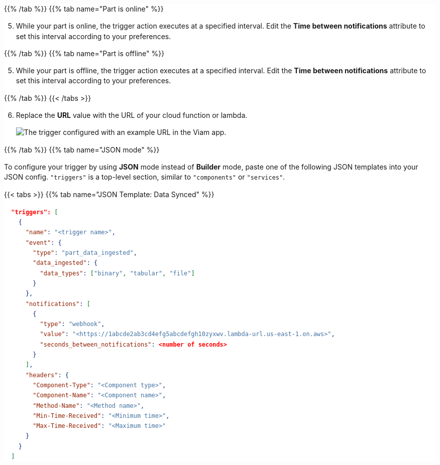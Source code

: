 {{% /tab %}}
{{% tab name="Part is online" %}}

5. While your part is online, the trigger action executes at a specified interval.
   Edit the **Time between notifications** attribute to set this interval according to your preferences.

{{% /tab %}}
{{% tab name="Part is offline" %}}

5. While your part is offline, the trigger action executes at a specified interval.
   Edit the **Time between notifications** attribute to set this interval according to your preferences.

{{% /tab %}}
{{< /tabs >}}

6. Replace the **URL** value with the URL of your cloud function or lambda.

   ![The trigger configured with an example URL in the Viam app.](/build/configure/trigger-configured.png)

{{% /tab %}}
{{% tab name="JSON mode" %}}

To configure your trigger by using **JSON** mode instead of **Builder** mode, paste one of the following JSON templates into your JSON config.
`"triggers"` is a top-level section, similar to `"components"` or `"services"`.

{{< tabs >}}
{{% tab name="JSON Template: Data Synced" %}}

```json {class="line-numbers linkable-line-numbers"}
  "triggers": [
    {
      "name": "<trigger name>",
      "event": {
        "type": "part_data_ingested",
        "data_ingested": {
          "data_types": ["binary", "tabular", "file"]
        }
      },
      "notifications": [
        {
          "type": "webhook",
          "value": "<https://1abcde2ab3cd4efg5abcdefgh10zyxwv.lambda-url.us-east-1.on.aws>",
          "seconds_between_notifications": <number of seconds>
        }
      ],
      "headers": {
        "Component-Type": "<Component type>",
        "Component-Name": "<Component name>",
        "Method-Name": "<Method name>",
        "Min-Time-Received": "<Minimum time>",
        "Max-Time-Received": "<Maximum time>"
      }
    }
  ]
```
